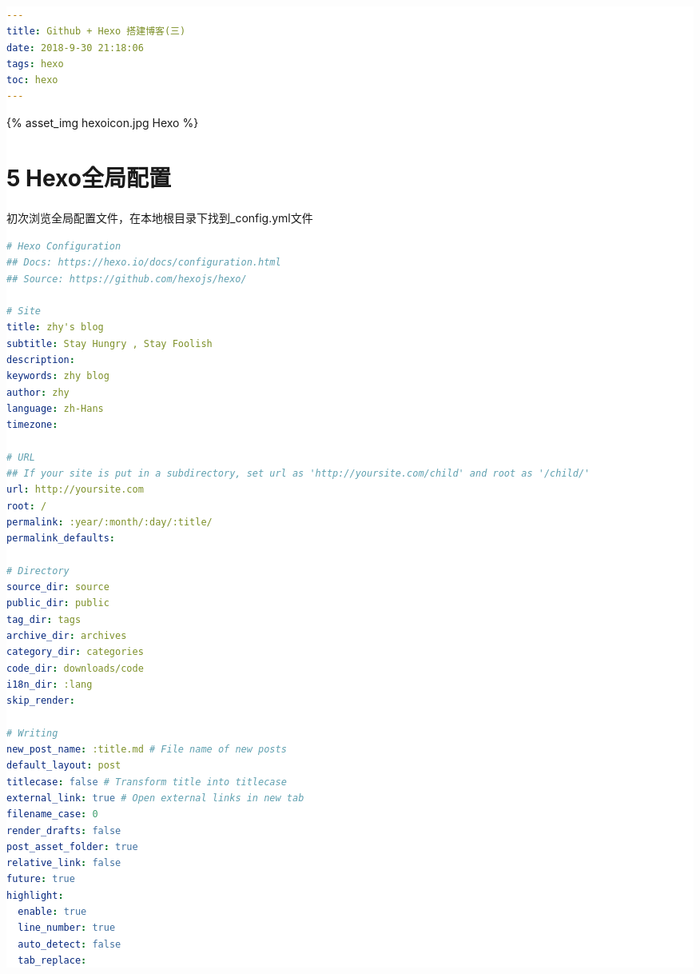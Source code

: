 ```yaml
---
title: Github + Hexo 搭建博客(三)
date: 2018-9-30 21:18:06
tags: hexo
toc: hexo
---
```

{% asset_img hexoicon.jpg Hexo %}

# 5 Hexo全局配置

初次浏览全局配置文件，在本地根目录下找到_config.yml文件





```yml
# Hexo Configuration
## Docs: https://hexo.io/docs/configuration.html
## Source: https://github.com/hexojs/hexo/

# Site
title: zhy's blog
subtitle: Stay Hungry , Stay Foolish
description:
keywords: zhy blog
author: zhy
language: zh-Hans
timezone:

# URL
## If your site is put in a subdirectory, set url as 'http://yoursite.com/child' and root as '/child/'
url: http://yoursite.com
root: /
permalink: :year/:month/:day/:title/
permalink_defaults:

# Directory
source_dir: source
public_dir: public
tag_dir: tags
archive_dir: archives
category_dir: categories
code_dir: downloads/code
i18n_dir: :lang
skip_render:

# Writing
new_post_name: :title.md # File name of new posts
default_layout: post
titlecase: false # Transform title into titlecase
external_link: true # Open external links in new tab
filename_case: 0
render_drafts: false
post_asset_folder: true
relative_link: false
future: true
highlight:
  enable: true
  line_number: true
  auto_detect: false
  tab_replace:
```